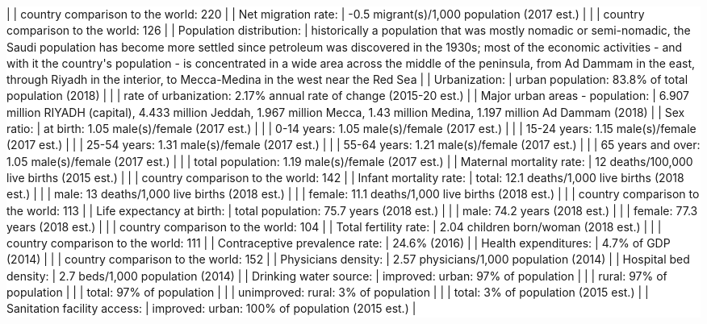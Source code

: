 | | country comparison to the world: 220 |
| Net migration rate: | -0.5 migrant(s)/1,000 population (2017 est.) |
| | country comparison to the world: 126 |
| Population distribution: | historically a population that was mostly nomadic or semi-nomadic, the Saudi population has become more settled since petroleum was discovered in the 1930s; most of the economic activities - and with it the country's population - is concentrated in a wide area across the middle of the peninsula, from Ad Dammam in the east, through Riyadh in the interior, to Mecca-Medina in the west near the Red Sea |
| Urbanization: | urban population: 83.8% of total population (2018) |
| | rate of urbanization: 2.17% annual rate of change (2015-20 est.) |
| Major urban areas - population: | 6.907 million RIYADH (capital), 4.433 million Jeddah, 1.967 million Mecca, 1.43 million Medina, 1.197 million Ad Dammam (2018) |
| Sex ratio: | at birth: 1.05 male(s)/female (2017 est.) |
| | 0-14 years: 1.05 male(s)/female (2017 est.) |
| | 15-24 years: 1.15 male(s)/female (2017 est.) |
| | 25-54 years: 1.31 male(s)/female (2017 est.) |
| | 55-64 years: 1.21 male(s)/female (2017 est.) |
| | 65 years and over: 1.05 male(s)/female (2017 est.) |
| | total population: 1.19 male(s)/female (2017 est.) |
| Maternal mortality rate: | 12 deaths/100,000 live births (2015 est.) |
| | country comparison to the world: 142 |
| Infant mortality rate: | total: 12.1 deaths/1,000 live births (2018 est.) |
| | male: 13 deaths/1,000 live births (2018 est.) |
| | female: 11.1 deaths/1,000 live births (2018 est.) |
| | country comparison to the world: 113 |
| Life expectancy at birth: | total population: 75.7 years (2018 est.) |
| | male: 74.2 years (2018 est.) |
| | female: 77.3 years (2018 est.) |
| | country comparison to the world: 104 |
| Total fertility rate: | 2.04 children born/woman (2018 est.) |
| | country comparison to the world: 111 |
| Contraceptive prevalence rate: | 24.6% (2016) |
| Health expenditures: | 4.7% of GDP (2014) |
| | country comparison to the world: 152 |
| Physicians density: | 2.57 physicians/1,000 population (2014) |
| Hospital bed density: | 2.7 beds/1,000 population (2014) |
| Drinking water source: | improved: urban: 97% of population |
| | rural: 97% of population |
| | total: 97% of population |
| | unimproved: rural: 3% of population |
| | total: 3% of population (2015 est.) |
| Sanitation facility access: | improved: urban: 100% of population (2015 est.) |